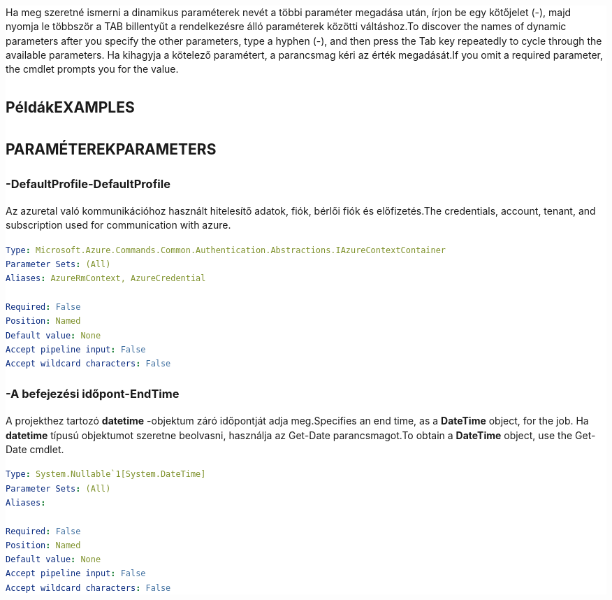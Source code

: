<span data-ttu-id="c7d58-109">Ha meg szeretné ismerni a dinamikus paraméterek nevét a többi paraméter megadása után, írjon be egy kötőjelet (-), majd nyomja le többször a TAB billentyűt a rendelkezésre álló paraméterek közötti váltáshoz.</span><span class="sxs-lookup"><span data-stu-id="c7d58-109">To discover the names of dynamic parameters after you specify the other parameters, type a hyphen (-), and then press the Tab key repeatedly to cycle through the available parameters.</span></span>
<span data-ttu-id="c7d58-110">Ha kihagyja a kötelező paramétert, a parancsmag kéri az érték megadását.</span><span class="sxs-lookup"><span data-stu-id="c7d58-110">If you omit a required parameter, the cmdlet prompts you for the value.</span></span>

## <span data-ttu-id="c7d58-111">Példák</span><span class="sxs-lookup"><span data-stu-id="c7d58-111">EXAMPLES</span></span>

## <span data-ttu-id="c7d58-112">PARAMÉTEREK</span><span class="sxs-lookup"><span data-stu-id="c7d58-112">PARAMETERS</span></span>

### <span data-ttu-id="c7d58-113">-DefaultProfile</span><span class="sxs-lookup"><span data-stu-id="c7d58-113">-DefaultProfile</span></span>
<span data-ttu-id="c7d58-114">Az azuretal való kommunikációhoz használt hitelesítő adatok, fiók, bérlői fiók és előfizetés.</span><span class="sxs-lookup"><span data-stu-id="c7d58-114">The credentials, account, tenant, and subscription used for communication with azure.</span></span>

```yaml
Type: Microsoft.Azure.Commands.Common.Authentication.Abstractions.IAzureContextContainer
Parameter Sets: (All)
Aliases: AzureRmContext, AzureCredential

Required: False
Position: Named
Default value: None
Accept pipeline input: False
Accept wildcard characters: False
```

### <span data-ttu-id="c7d58-115">-A befejezési időpont</span><span class="sxs-lookup"><span data-stu-id="c7d58-115">-EndTime</span></span>
<span data-ttu-id="c7d58-116">A projekthez tartozó **datetime** -objektum záró időpontját adja meg.</span><span class="sxs-lookup"><span data-stu-id="c7d58-116">Specifies an end time, as a **DateTime** object, for the job.</span></span>
<span data-ttu-id="c7d58-117">Ha **datetime** típusú objektumot szeretne beolvasni, használja az Get-Date parancsmagot.</span><span class="sxs-lookup"><span data-stu-id="c7d58-117">To obtain a **DateTime** object, use the Get-Date cmdlet.</span></span>

```yaml
Type: System.Nullable`1[System.DateTime]
Parameter Sets: (All)
Aliases:

Required: False
Position: Named
Default value: None
Accept pipeline input: False
Accept wildcard characters: False
```
